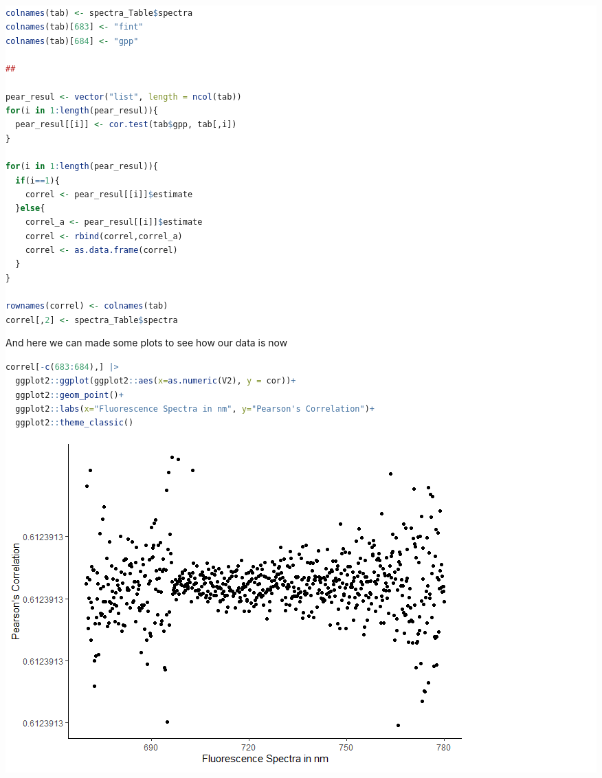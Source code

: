 ``` r
colnames(tab) <- spectra_Table$spectra
colnames(tab)[683] <- "fint"
colnames(tab)[684] <- "gpp"

##

pear_resul <- vector("list", length = ncol(tab))
for(i in 1:length(pear_resul)){
  pear_resul[[i]] <- cor.test(tab$gpp, tab[,i])
}

for(i in 1:length(pear_resul)){
  if(i==1){
    correl <- pear_resul[[i]]$estimate
  }else{
    correl_a <- pear_resul[[i]]$estimate
    correl <- rbind(correl,correl_a)
    correl <- as.data.frame(correl)
  }
}

rownames(correl) <- colnames(tab)
correl[,2] <- spectra_Table$spectra
```

And here we can made some plots to see how our data is now

``` r
correl[-c(683:684),] |>
  ggplot2::ggplot(ggplot2::aes(x=as.numeric(V2), y = cor))+
  ggplot2::geom_point()+
  ggplot2::labs(x="Fluorescence Spectra in nm", y="Pearson's Correlation")+
  ggplot2::theme_classic()
```

![](README_files/figure-gfm/unnamed-chunk-25-1.png)
